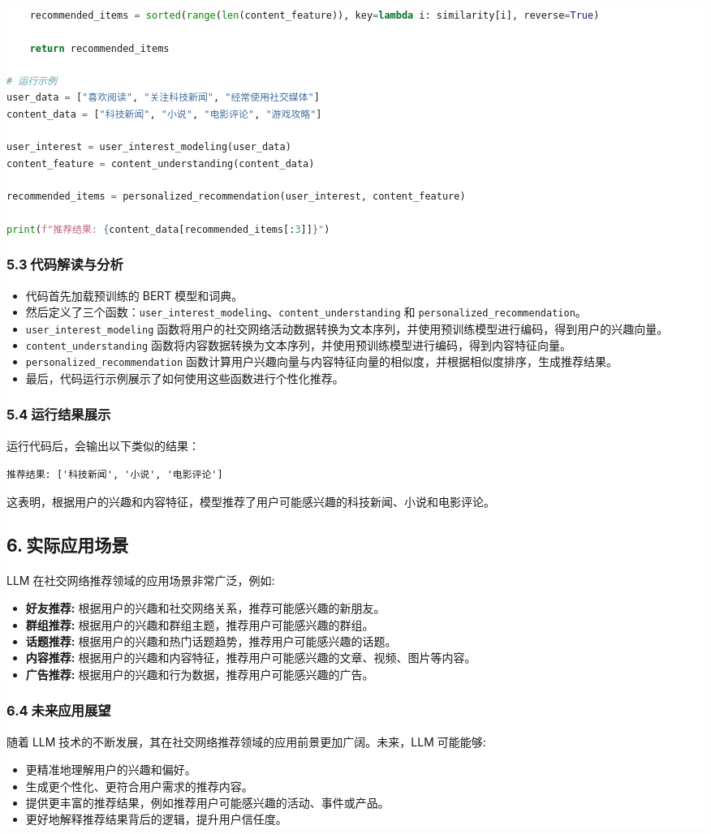 ```python
    recommended_items = sorted(range(len(content_feature)), key=lambda i: similarity[i], reverse=True)

    return recommended_items

# 运行示例
user_data = ["喜欢阅读", "关注科技新闻", "经常使用社交媒体"]
content_data = ["科技新闻", "小说", "电影评论", "游戏攻略"]

user_interest = user_interest_modeling(user_data)
content_feature = content_understanding(content_data)

recommended_items = personalized_recommendation(user_interest, content_feature)

print(f"推荐结果: {content_data[recommended_items[:3]]}")
```

### 5.3  代码解读与分析

* 代码首先加载预训练的 BERT 模型和词典。
* 然后定义了三个函数：`user_interest_modeling`、`content_understanding` 和 `personalized_recommendation`。
* `user_interest_modeling` 函数将用户的社交网络活动数据转换为文本序列，并使用预训练模型进行编码，得到用户的兴趣向量。
* `content_understanding` 函数将内容数据转换为文本序列，并使用预训练模型进行编码，得到内容特征向量。
* `personalized_recommendation` 函数计算用户兴趣向量与内容特征向量的相似度，并根据相似度排序，生成推荐结果。
* 最后，代码运行示例展示了如何使用这些函数进行个性化推荐。

### 5.4  运行结果展示

运行代码后，会输出以下类似的结果：

```
推荐结果: ['科技新闻', '小说', '电影评论']
```

这表明，根据用户的兴趣和内容特征，模型推荐了用户可能感兴趣的科技新闻、小说和电影评论。

## 6. 实际应用场景

LLM 在社交网络推荐领域的应用场景非常广泛，例如:

* **好友推荐:**  根据用户的兴趣和社交网络关系，推荐可能感兴趣的新朋友。
* **群组推荐:**  根据用户的兴趣和群组主题，推荐用户可能感兴趣的群组。
* **话题推荐:**  根据用户的兴趣和热门话题趋势，推荐用户可能感兴趣的话题。
* **内容推荐:**  根据用户的兴趣和内容特征，推荐用户可能感兴趣的文章、视频、图片等内容。
* **广告推荐:**  根据用户的兴趣和行为数据，推荐用户可能感兴趣的广告。

### 6.4  未来应用展望

随着 LLM 技术的不断发展，其在社交网络推荐领域的应用前景更加广阔。未来，LLM 可能能够:

* 更精准地理解用户的兴趣和偏好。
* 生成更个性化、更符合用户需求的推荐内容。
* 提供更丰富的推荐结果，例如推荐用户可能感兴趣的活动、事件或产品。
* 更好地解释推荐结果背后的逻辑，提升用户信任度。
